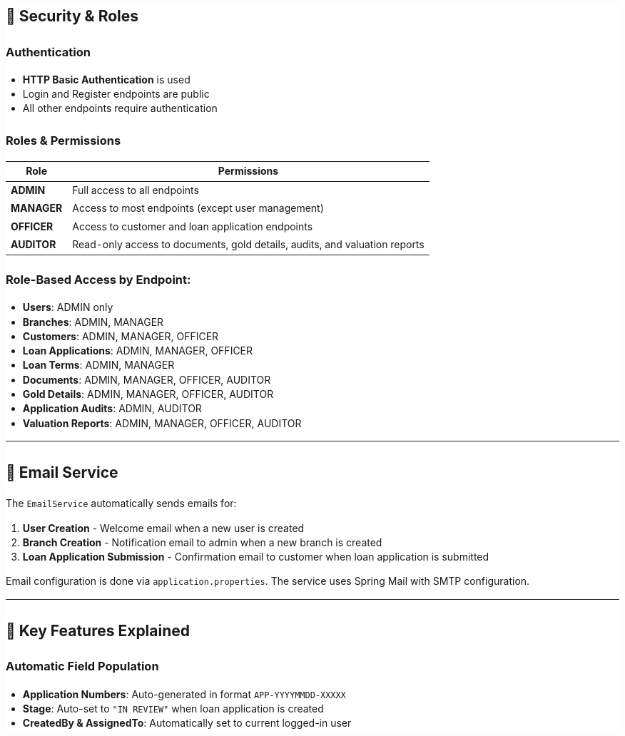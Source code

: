 ## 🔐 Security & Roles

### Authentication
- **HTTP Basic Authentication** is used
- Login and Register endpoints are public
- All other endpoints require authentication

### Roles & Permissions

| Role | Permissions |
|------|------------|
| **ADMIN** | Full access to all endpoints |
| **MANAGER** | Access to most endpoints (except user management) |
| **OFFICER** | Access to customer and loan application endpoints |
| **AUDITOR** | Read-only access to documents, gold details, audits, and valuation reports |

### Role-Based Access by Endpoint:

- **Users**: ADMIN only
- **Branches**: ADMIN, MANAGER
- **Customers**: ADMIN, MANAGER, OFFICER
- **Loan Applications**: ADMIN, MANAGER, OFFICER
- **Loan Terms**: ADMIN, MANAGER
- **Documents**: ADMIN, MANAGER, OFFICER, AUDITOR
- **Gold Details**: ADMIN, MANAGER, OFFICER, AUDITOR
- **Application Audits**: ADMIN, AUDITOR
- **Valuation Reports**: ADMIN, MANAGER, OFFICER, AUDITOR

---

## 📧 Email Service

The `EmailService` automatically sends emails for:

1. **User Creation** - Welcome email when a new user is created
2. **Branch Creation** - Notification email to admin when a new branch is created
3. **Loan Application Submission** - Confirmation email to customer when loan application is submitted

Email configuration is done via `application.properties`. The service uses Spring Mail with SMTP configuration.

---

## 🎯 Key Features Explained

### Automatic Field Population
- **Application Numbers**: Auto-generated in format `APP-YYYYMMDD-XXXXX`
- **Stage**: Auto-set to `"IN REVIEW"` when loan application is created
- **CreatedBy & AssignedTo**: Automatically set to current logged-in user
